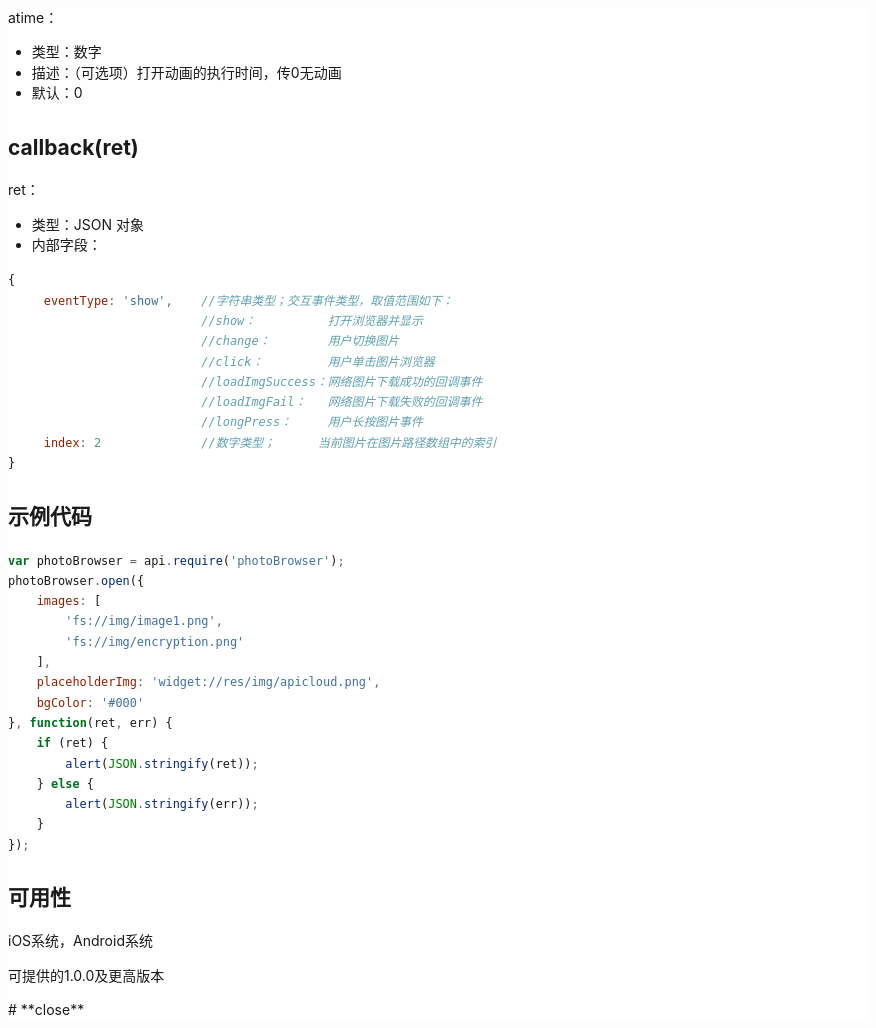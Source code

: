 atime：

- 类型：数字
- 描述：（可选项）打开动画的执行时间，传0无动画
- 默认：0

## callback(ret)

ret：

- 类型：JSON 对象
- 内部字段：
  
```js
{
     eventType: 'show',    //字符串类型；交互事件类型，取值范围如下：
                           //show：          打开浏览器并显示
                           //change：        用户切换图片
                           //click：         用户单击图片浏览器
                           //loadImgSuccess：网络图片下载成功的回调事件
                           //loadImgFail：   网络图片下载失败的回调事件
                           //longPress：     用户长按图片事件
     index: 2              //数字类型；      当前图片在图片路径数组中的索引
}
```

## 示例代码

```js
var photoBrowser = api.require('photoBrowser');
photoBrowser.open({
    images: [
        'fs://img/image1.png',
        'fs://img/encryption.png'
    ],
    placeholderImg: 'widget://res/img/apicloud.png',
    bgColor: '#000'
}, function(ret, err) {
    if (ret) {
        alert(JSON.stringify(ret));
    } else {
        alert(JSON.stringify(err));
    }
});
```

## 可用性

iOS系统，Android系统

可提供的1.0.0及更高版本

<div id="close"></div>
# **close**
